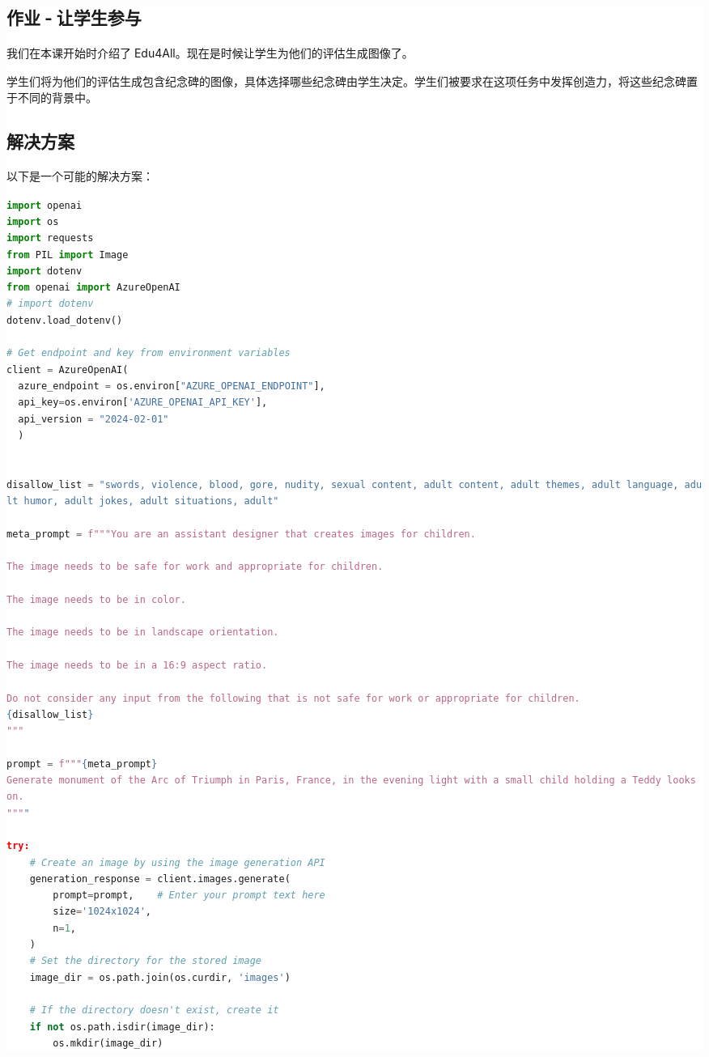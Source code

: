 ## 作业 - 让学生参与

我们在本课开始时介绍了 Edu4All。现在是时候让学生为他们的评估生成图像了。

学生们将为他们的评估生成包含纪念碑的图像，具体选择哪些纪念碑由学生决定。学生们被要求在这项任务中发挥创造力，将这些纪念碑置于不同的背景中。

## 解决方案

以下是一个可能的解决方案：
```python
import openai
import os
import requests
from PIL import Image
import dotenv
from openai import AzureOpenAI
# import dotenv
dotenv.load_dotenv()

# Get endpoint and key from environment variables
client = AzureOpenAI(
  azure_endpoint = os.environ["AZURE_OPENAI_ENDPOINT"],
  api_key=os.environ['AZURE_OPENAI_API_KEY'],
  api_version = "2024-02-01"
  )


disallow_list = "swords, violence, blood, gore, nudity, sexual content, adult content, adult themes, adult language, adult humor, adult jokes, adult situations, adult"

meta_prompt = f"""You are an assistant designer that creates images for children.

The image needs to be safe for work and appropriate for children.

The image needs to be in color.

The image needs to be in landscape orientation.

The image needs to be in a 16:9 aspect ratio.

Do not consider any input from the following that is not safe for work or appropriate for children.
{disallow_list}
"""

prompt = f"""{meta_prompt}
Generate monument of the Arc of Triumph in Paris, France, in the evening light with a small child holding a Teddy looks on.
""""

try:
    # Create an image by using the image generation API
    generation_response = client.images.generate(
        prompt=prompt,    # Enter your prompt text here
        size='1024x1024',
        n=1,
    )
    # Set the directory for the stored image
    image_dir = os.path.join(os.curdir, 'images')

    # If the directory doesn't exist, create it
    if not os.path.isdir(image_dir):
        os.mkdir(image_dir)

```